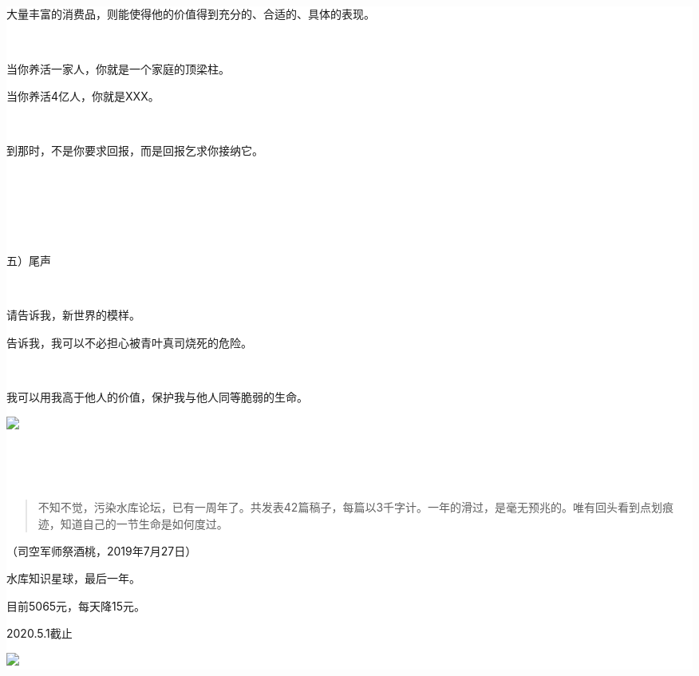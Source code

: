 大量丰富的消费品，则能使得他的价值得到充分的、合适的、具体的表现。

&nbsp;

当你养活一家人，你就是一个家庭的顶梁柱。

当你养活4亿人，你就是XXX。

&nbsp;

到那时，不是你要求回报，而是回报乞求你接纳它。

&nbsp;

&nbsp;

&nbsp;

五）尾声

&nbsp;

请告诉我，新世界的模样。

告诉我，我可以不必担心被青叶真司烧死的危险。

&nbsp;

我可以用我高于他人的价值，保护我与他人同等脆弱的生命。

<img class="rich_pages" data-backh="420" data-backw="574" data-before-oversubscription-url="https://mmbiz.qlogo.cn/mmbiz_jpg/Ok4hZ0tV6r45K5VCecfbhb2VeiaRAfM0k9A8EvDJoxh8XxjdFJcQgnDtf93letCsErgFamB0UoZrarlr8dBzI7w/0?wx_fmt=jpeg" data-ratio="0.7325174825174825" data-s="300,640" src="https://mmbiz.qpic.cn/mmbiz_jpg/Ok4hZ0tV6r45K5VCecfbhb2VeiaRAfM0k9A8EvDJoxh8XxjdFJcQgnDtf93letCsErgFamB0UoZrarlr8dBzI7w/640?wx_fmt=jpeg" data-type="jpeg" data-w="1144" style="width: 100%;height: auto;"/>

&nbsp;

&nbsp;

> <section class="js_blockquote_digest">不知不觉，污染水库论坛，已有一周年了。共发表42篇稿子，每篇以3千字计。一年的滑过，是毫无预兆的。唯有回头看到点划痕迹，知道自己的一节生命是如何度过。</section>





（司空军师祭酒桃，2019年7月27日）









水库知识星球，最后一年。

目前5065元，每天降15元。



2020.5.1截止



<img class="rich_pages" data-backh="342" data-backw="574" data-ratio="0.596" data-s="300,640" src="https://mmbiz.qpic.cn/mmbiz_jpg/Ok4hZ0tV6r45K5VCecfbhb2VeiaRAfM0kuS6HMnuKxsoIS4KN1ggz2UPic6iaSDnRU8pNoZpNIparjxkjdDo6Aj4Q/640?wx_fmt=jpeg" data-type="jpeg" data-w="750" style="width: 100%;height: auto;"/>










